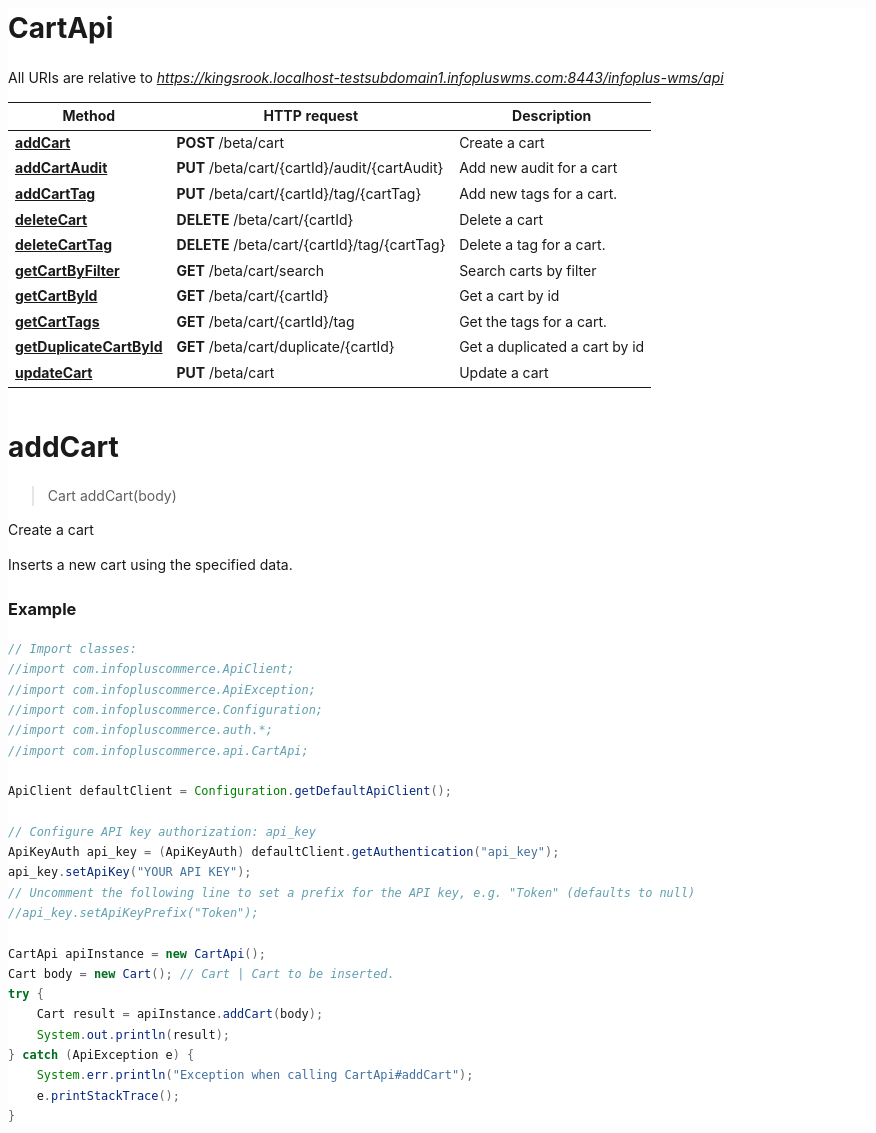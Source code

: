 # CartApi

All URIs are relative to *https://kingsrook.localhost-testsubdomain1.infopluswms.com:8443/infoplus-wms/api*

Method | HTTP request | Description
------------- | ------------- | -------------
[**addCart**](CartApi.md#addCart) | **POST** /beta/cart | Create a cart
[**addCartAudit**](CartApi.md#addCartAudit) | **PUT** /beta/cart/{cartId}/audit/{cartAudit} | Add new audit for a cart
[**addCartTag**](CartApi.md#addCartTag) | **PUT** /beta/cart/{cartId}/tag/{cartTag} | Add new tags for a cart.
[**deleteCart**](CartApi.md#deleteCart) | **DELETE** /beta/cart/{cartId} | Delete a cart
[**deleteCartTag**](CartApi.md#deleteCartTag) | **DELETE** /beta/cart/{cartId}/tag/{cartTag} | Delete a tag for a cart.
[**getCartByFilter**](CartApi.md#getCartByFilter) | **GET** /beta/cart/search | Search carts by filter
[**getCartById**](CartApi.md#getCartById) | **GET** /beta/cart/{cartId} | Get a cart by id
[**getCartTags**](CartApi.md#getCartTags) | **GET** /beta/cart/{cartId}/tag | Get the tags for a cart.
[**getDuplicateCartById**](CartApi.md#getDuplicateCartById) | **GET** /beta/cart/duplicate/{cartId} | Get a duplicated a cart by id
[**updateCart**](CartApi.md#updateCart) | **PUT** /beta/cart | Update a cart


<a name="addCart"></a>
# **addCart**
> Cart addCart(body)

Create a cart

Inserts a new cart using the specified data.

### Example
```java
// Import classes:
//import com.infopluscommerce.ApiClient;
//import com.infopluscommerce.ApiException;
//import com.infopluscommerce.Configuration;
//import com.infopluscommerce.auth.*;
//import com.infopluscommerce.api.CartApi;

ApiClient defaultClient = Configuration.getDefaultApiClient();

// Configure API key authorization: api_key
ApiKeyAuth api_key = (ApiKeyAuth) defaultClient.getAuthentication("api_key");
api_key.setApiKey("YOUR API KEY");
// Uncomment the following line to set a prefix for the API key, e.g. "Token" (defaults to null)
//api_key.setApiKeyPrefix("Token");

CartApi apiInstance = new CartApi();
Cart body = new Cart(); // Cart | Cart to be inserted.
try {
    Cart result = apiInstance.addCart(body);
    System.out.println(result);
} catch (ApiException e) {
    System.err.println("Exception when calling CartApi#addCart");
    e.printStackTrace();
}
```
